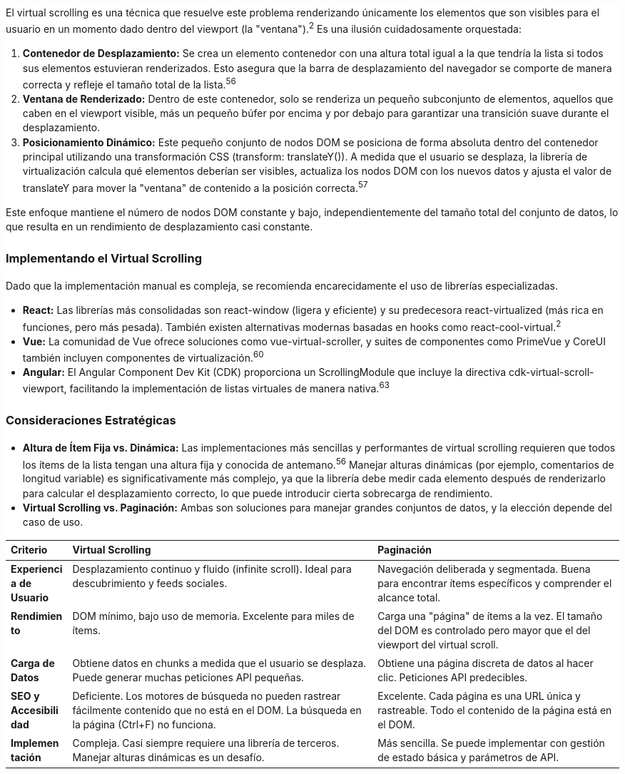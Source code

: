El virtual scrolling es una técnica que resuelve este problema renderizando únicamente los elementos que son visibles para el usuario en un momento dado dentro del viewport (la "ventana").<sup>2</sup> Es una ilusión cuidadosamente orquestada:

1. **Contenedor de Desplazamiento:** Se crea un elemento contenedor con una altura total igual a la que tendría la lista si todos sus elementos estuvieran renderizados. Esto asegura que la barra de desplazamiento del navegador se comporte de manera correcta y refleje el tamaño total de la lista.<sup>56</sup>
1. **Ventana de Renderizado:** Dentro de este contenedor, solo se renderiza un pequeño subconjunto de elementos, aquellos que caben en el viewport visible, más un pequeño búfer por encima y por debajo para garantizar una transición suave durante el desplazamiento.
1. **Posicionamiento Dinámico:** Este pequeño conjunto de nodos DOM se posiciona de forma absoluta dentro del contenedor principal utilizando una transformación CSS (transform: translateY()). A medida que el usuario se desplaza, la librería de virtualización calcula qué elementos deberían ser visibles, actualiza los nodos DOM con los nuevos datos y ajusta el valor de translateY para mover la "ventana" de contenido a la posición correcta.<sup>57</sup>

Este enfoque mantiene el número de nodos DOM constante y bajo, independientemente del tamaño total del conjunto de datos, lo que resulta en un rendimiento de desplazamiento casi constante.



### **Implementando el Virtual Scrolling**

Dado que la implementación manual es compleja, se recomienda encarecidamente el uso de librerías especializadas.

- **React:** Las librerías más consolidadas son react-window (ligera y eficiente) y su predecesora react-virtualized (más rica en funciones, pero más pesada). También existen alternativas modernas basadas en hooks como react-cool-virtual.<sup>2</sup>
- **Vue:** La comunidad de Vue ofrece soluciones como vue-virtual-scroller, y suites de componentes como PrimeVue y CoreUI también incluyen componentes de virtualización.<sup>60</sup>
- **Angular:** El Angular Component Dev Kit (CDK) proporciona un ScrollingModule que incluye la directiva cdk-virtual-scroll-viewport, facilitando la implementación de listas virtuales de manera nativa.<sup>63</sup>

### **Consideraciones Estratégicas**

- **Altura de Ítem Fija vs. Dinámica:** Las implementaciones más sencillas y performantes de virtual scrolling requieren que todos los ítems de la lista tengan una altura fija y conocida de antemano.<sup>56</sup> Manejar alturas dinámicas (por ejemplo, comentarios de longitud variable) es significativamente más complejo, ya que la librería debe medir cada elemento después de renderizarlo para calcular el desplazamiento correcto, lo que puede introducir cierta sobrecarga de rendimiento.
- **Virtual Scrolling vs. Paginación:** Ambas son soluciones para manejar grandes conjuntos de datos, y la elección depende del caso de uso.

|Criterio|Virtual Scrolling|Paginación|
| :- | :- | :- |
|**Experiencia de Usuario**|Desplazamiento continuo y fluido (infinite scroll). Ideal para descubrimiento y feeds sociales.|Navegación deliberada y segmentada. Buena para encontrar ítems específicos y comprender el alcance total.|
|**Rendimiento**|DOM mínimo, bajo uso de memoria. Excelente para miles de ítems.|Carga una "página" de ítems a la vez. El tamaño del DOM es controlado pero mayor que el del viewport del virtual scroll.|
|**Carga de Datos**|Obtiene datos en chunks a medida que el usuario se desplaza. Puede generar muchas peticiones API pequeñas.|Obtiene una página discreta de datos al hacer clic. Peticiones API predecibles.|
|**SEO y Accesibilidad**|Deficiente. Los motores de búsqueda no pueden rastrear fácilmente contenido que no está en el DOM. La búsqueda en la página (Ctrl+F) no funciona.|Excelente. Cada página es una URL única y rastreable. Todo el contenido de la página está en el DOM.|
|**Implementación**|Compleja. Casi siempre requiere una librería de terceros. Manejar alturas dinámicas es un desafío.|Más sencilla. Se puede implementar con gestión de estado básica y parámetros de API.|
